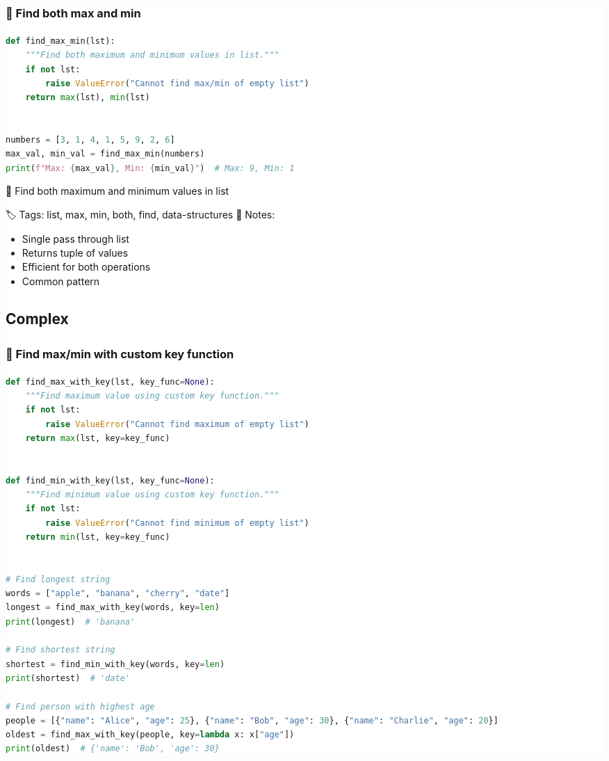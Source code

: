 ### 🧩 Find both max and min

```python
def find_max_min(lst):
    """Find both maximum and minimum values in list."""
    if not lst:
        raise ValueError("Cannot find max/min of empty list")
    return max(lst), min(lst)


numbers = [3, 1, 4, 1, 5, 9, 2, 6]
max_val, min_val = find_max_min(numbers)
print(f"Max: {max_val}, Min: {min_val}")  # Max: 9, Min: 1
```

📂 Find both maximum and minimum values in list

🏷️ Tags: list, max, min, both, find, data-structures
📝 Notes:
- Single pass through list
- Returns tuple of values
- Efficient for both operations
- Common pattern

## Complex

### 🧩 Find max/min with custom key function

```python
def find_max_with_key(lst, key_func=None):
    """Find maximum value using custom key function."""
    if not lst:
        raise ValueError("Cannot find maximum of empty list")
    return max(lst, key=key_func)


def find_min_with_key(lst, key_func=None):
    """Find minimum value using custom key function."""
    if not lst:
        raise ValueError("Cannot find minimum of empty list")
    return min(lst, key=key_func)


# Find longest string
words = ["apple", "banana", "cherry", "date"]
longest = find_max_with_key(words, key=len)
print(longest)  # 'banana'

# Find shortest string
shortest = find_min_with_key(words, key=len)
print(shortest)  # 'date'

# Find person with highest age
people = [{"name": "Alice", "age": 25}, {"name": "Bob", "age": 30}, {"name": "Charlie", "age": 20}]
oldest = find_max_with_key(people, key=lambda x: x["age"])
print(oldest)  # {'name': 'Bob', 'age': 30}
```
